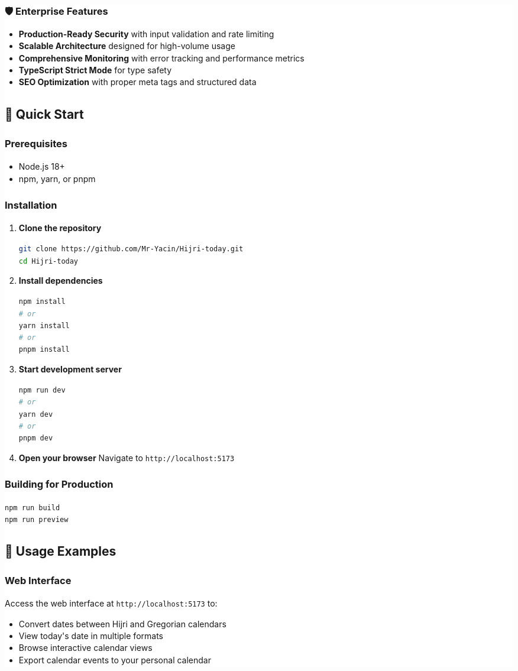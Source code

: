### 🛡️ **Enterprise Features**
- **Production-Ready Security** with input validation and rate limiting
- **Scalable Architecture** designed for high-volume usage
- **Comprehensive Monitoring** with error tracking and performance metrics
- **TypeScript Strict Mode** for type safety
- **SEO Optimization** with proper meta tags and structured data

## 🚀 Quick Start

### Prerequisites
- Node.js 18+ 
- npm, yarn, or pnpm

### Installation

1. **Clone the repository**
   ```bash
   git clone https://github.com/Mr-Yacin/Hijri-today.git
   cd Hijri-today
   ```

2. **Install dependencies**
   ```bash
   npm install
   # or
   yarn install
   # or
   pnpm install
   ```

3. **Start development server**
   ```bash
   npm run dev
   # or
   yarn dev
   # or
   pnpm dev
   ```

4. **Open your browser**
   Navigate to `http://localhost:5173`

### Building for Production

```bash
npm run build
npm run preview
```

## 📖 Usage Examples

### Web Interface
Access the web interface at `http://localhost:5173` to:
- Convert dates between Hijri and Gregorian calendars
- View today's date in multiple formats
- Browse interactive calendar views
- Export calendar events to your personal calendar
